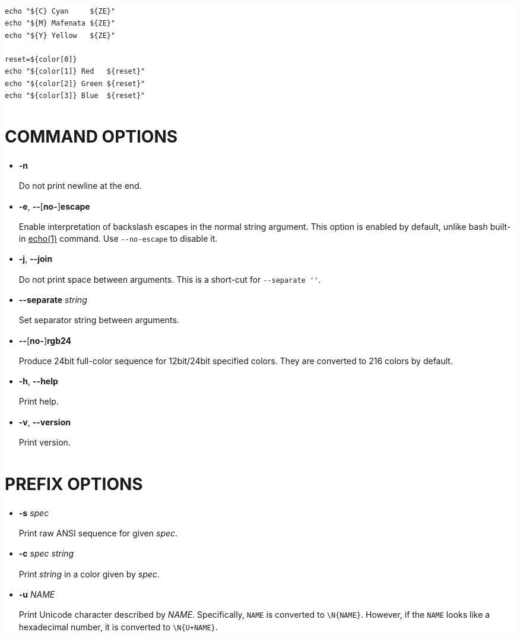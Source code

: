     echo "${C} Cyan     ${ZE}"
    echo "${M} Mafenata ${ZE}"
    echo "${Y} Yellow   ${ZE}"

    reset=${color[0]}
    echo "${color[1]} Red   ${reset}"
    echo "${color[2]} Green ${reset}"
    echo "${color[3]} Blue  ${reset}"

# COMMAND OPTIONS

- **-n**

    Do not print newline at the end.

- **-e**, **--**\[**no-**\]**escape**

    Enable interpretation of backslash escapes in the normal string
    argument.  This option is enabled by default, unlike bash built-in
    [echo(1)](http://man.he.net/man1/echo) command.  Use `--no-escape` to disable it.

- **-j**, **--join**

    Do not print space between arguments.  This is a short-cut for
    `--separate ''`.

- **--separate** _string_

    Set separator string between arguments.

- **--**\[**no-**\]**rgb24**

    Produce 24bit full-color sequence for 12bit/24bit specified colors.
    They are converted to 216 colors by default.

- **-h**, **--help**

    Print help.

- **-v**, **--version**

    Print version.

# PREFIX OPTIONS

- **-s** _spec_

    Print raw ANSI sequence for given _spec_.

- **-c** _spec_ _string_

    Print _string_ in a color given by _spec_.

- **-u** _NAME_

    Print Unicode character described by _NAME_.  Specifically, `NAME`
    is converted to `\N{NAME}`.  However, if the `NAME` looks like a
    hexadecimal number, it is converted to `\N{U+NAME}`.
